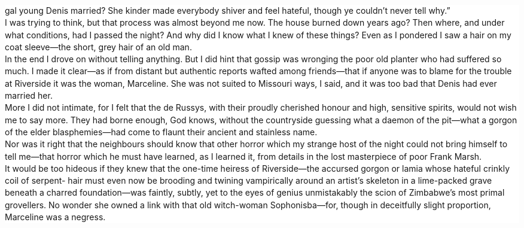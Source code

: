 gal young Denis married? She kinder made everybody shiver and feel hateful,
though ye couldn’t never tell why.”  
I was trying to think, but that process was almost beyond me now. The house
burned down years ago? Then where, and under what conditions, had I passed the
night? And why did I know what I knew of these things? Even as I pondered I
saw a hair on my coat sleeve—the short, grey hair of an old man.  
In the end I drove on without telling anything. But I did hint that gossip was
wronging the poor old planter who had suffered so much. I made it clear—as if
from distant but authentic reports wafted among friends—that if anyone was to
blame for the trouble at Riverside it was the woman, Marceline. She was not
suited to Missouri ways, I said, and it was too bad that Denis had ever
married her.  
More I did not intimate, for I felt that the de Russys, with their proudly
cherished honour and high, sensitive spirits, would not wish me to say more.
They had borne enough, God knows, without the countryside guessing what a
daemon of the pit—what a gorgon of the elder blasphemies—had come to flaunt
their ancient and stainless name.  
Nor was it right that the neighbours should know that other horror which my
strange host of the night could not bring himself to tell me—that horror which
he must have learned, as I learned it, from details in the lost masterpiece of
poor Frank Marsh.  
It would be too hideous if they knew that the one-time heiress of
Riverside—the accursed gorgon or lamia whose hateful crinkly coil of serpent-
hair must even now be brooding and twining vampirically around an artist’s
skeleton in a lime-packed grave beneath a charred foundation—was faintly,
subtly, yet to the eyes of genius unmistakably the scion of Zimbabwe’s most
primal grovellers. No wonder she owned a link with that old witch-woman
Sophonisba—for, though in deceitfully slight proportion, Marceline was a
negress.  

